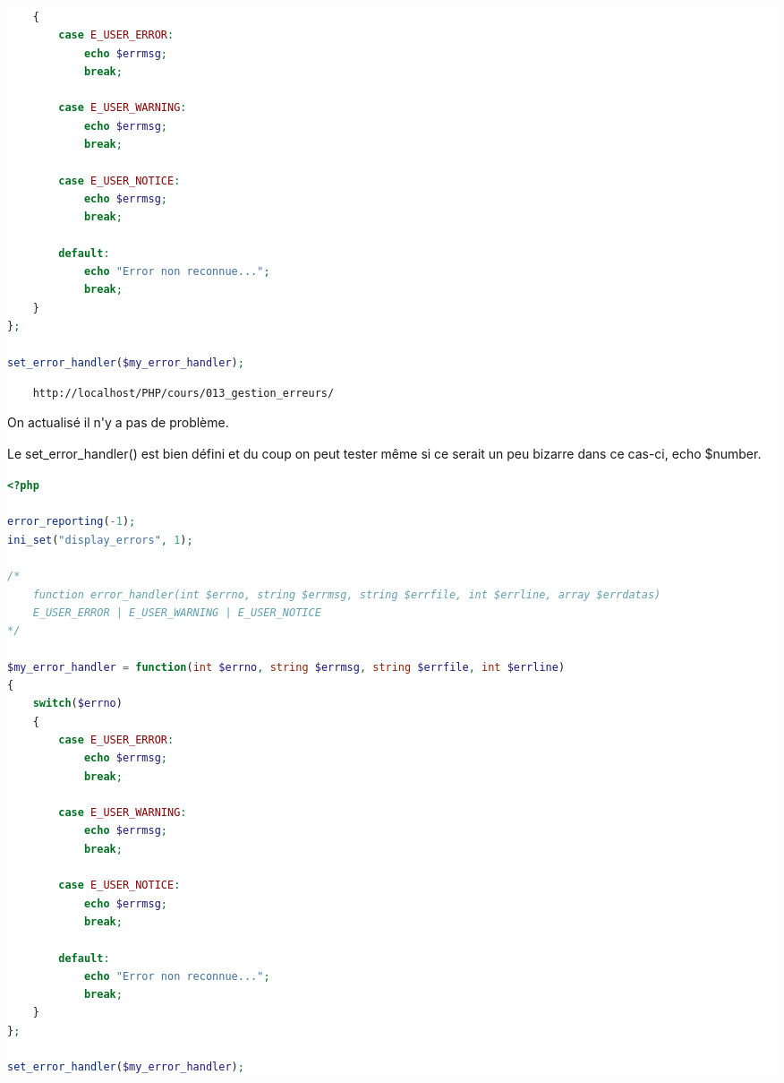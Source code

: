 ```php
	{
		case E_USER_ERROR:
			echo $errmsg;
			break;
			
		case E_USER_WARNING:
			echo $errmsg;
			break;
			
		case E_USER_NOTICE:
			echo $errmsg;
			break;
			
		default:
			echo "Error non reconnue...";
			break;
	}
};

set_error_handler($my_error_handler);
```
```txt
	http://localhost/PHP/cours/013_gestion_erreurs/
```
On actualisé il n'y a pas de problème. 

Le set_error_handler() est bien défini et du coup on peut tester même si ce serait un peu bizarre dans ce cas-ci, echo $number.

```php
<?php

error_reporting(-1);
ini_set("display_errors", 1);

/*
	function error_handler(int $errno, string $errmsg, string $errfile, int $errline, array $errdatas)
	E_USER_ERROR | E_USER_WARNING | E_USER_NOTICE
*/

$my_error_handler = function(int $errno, string $errmsg, string $errfile, int $errline)
{
	switch($errno)
	{
		case E_USER_ERROR:
			echo $errmsg;
			break;
			
		case E_USER_WARNING:
			echo $errmsg;
			break;
			
		case E_USER_NOTICE:
			echo $errmsg;
			break;
			
		default:
			echo "Error non reconnue...";
			break;
	}
};

set_error_handler($my_error_handler);
```